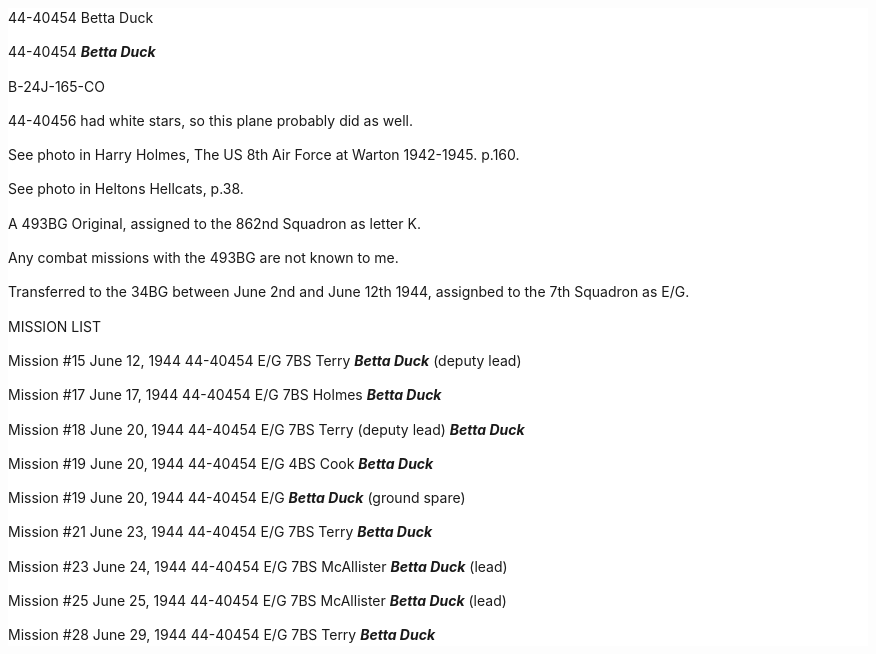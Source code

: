 





44-40454 Betta Duck






 




44-40454 ***Betta Duck***

B-24J-165-CO

44-40456 had white stars, so this plane probably did as
well.

See photo in Harry Holmes, The US 8th Air Force
at Warton 1942-1945. p.160.

See photo in Heltons Hellcats, p.38.

A 493BG Original, assigned to the 862nd Squadron as letter
K.

Any combat missions with the 493BG are not known to me.

Transferred to the 34BG between June 2nd and June 12th 1944,
assignbed to the 7th Squadron as E/G.

MISSION LIST

Mission #15 June 12, 1944 44-40454 E/G 7BS Terry ***Betta
Duck*** (deputy lead)

Mission #17 June 17, 1944 44-40454 E/G 7BS Holmes ***Betta
Duck***

Mission #18 June 20, 1944 44-40454 E/G 7BS Terry (deputy
lead) ***Betta Duck***

Mission #19 June 20, 1944 44-40454 E/G 4BS Cook ***Betta
Duck***

Mission #19 June 20, 1944 44-40454 E/G ***Betta Duck***
(ground spare)

Mission #21 June 23, 1944 44-40454 E/G 7BS Terry ***Betta
Duck***

Mission #23 June 24, 1944 44-40454 E/G 7BS McAllister ***Betta
Duck*** (lead)

Mission #25
June 25, 1944 44-40454 E/G 7BS McAllister ***Betta Duck*** (lead)

Mission #28 June 29, 1944 44-40454 E/G 7BS Terry ***Betta
Duck***
